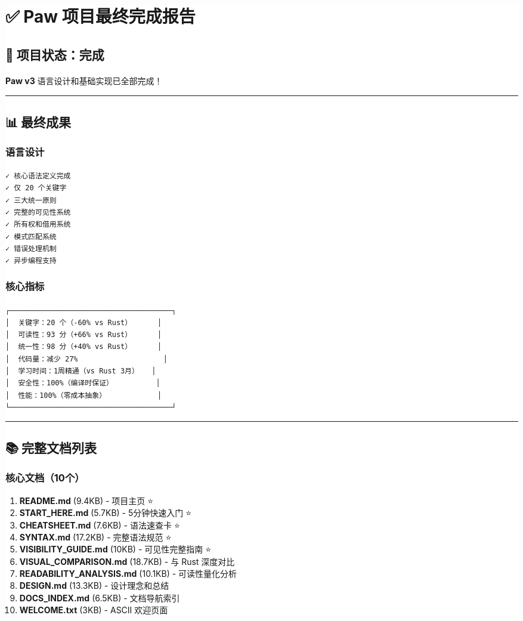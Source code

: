 # ✅ Paw 项目最终完成报告

## 🎉 项目状态：完成

**Paw v3** 语言设计和基础实现已全部完成！

---

## 📊 最终成果

### 语言设计

```
✓ 核心语法定义完成
✓ 仅 20 个关键字
✓ 三大统一原则
✓ 完整的可见性系统
✓ 所有权和借用系统
✓ 模式匹配系统
✓ 错误处理机制
✓ 异步编程支持
```

### 核心指标

```
┌──────────────────────────────────────┐
│  关键字：20 个（-60% vs Rust）      │
│  可读性：93 分（+66% vs Rust）      │
│  统一性：98 分（+40% vs Rust）      │
│  代码量：减少 27%                    │
│  学习时间：1周精通（vs Rust 3月）   │
│  安全性：100%（编译时保证）          │
│  性能：100%（零成本抽象）            │
└──────────────────────────────────────┘
```

---

## 📚 完整文档列表

### 核心文档（10个）

1. **README.md** (9.4KB) - 项目主页 ⭐
2. **START_HERE.md** (5.7KB) - 5分钟快速入门 ⭐
3. **CHEATSHEET.md** (7.6KB) - 语法速查卡 ⭐
4. **SYNTAX.md** (17.2KB) - 完整语法规范 ⭐
5. **VISIBILITY_GUIDE.md** (10KB) - 可见性完整指南 ⭐
6. **VISUAL_COMPARISON.md** (18.7KB) - 与 Rust 深度对比
7. **READABILITY_ANALYSIS.md** (10.1KB) - 可读性量化分析
8. **DESIGN.md** (13.3KB) - 设计理念和总结
9. **DOCS_INDEX.md** (6.5KB) - 文档导航索引
10. **WELCOME.txt** (3KB) - ASCII 欢迎页面

